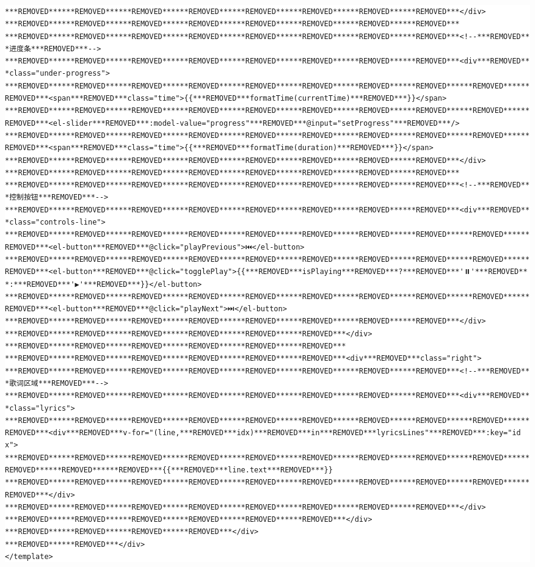 ```vue
***REMOVED******REMOVED******REMOVED******REMOVED******REMOVED******REMOVED******REMOVED******REMOVED***</div>
***REMOVED******REMOVED******REMOVED******REMOVED******REMOVED******REMOVED******REMOVED******REMOVED***
***REMOVED******REMOVED******REMOVED******REMOVED******REMOVED******REMOVED******REMOVED******REMOVED***<!--***REMOVED***进度条***REMOVED***-->
***REMOVED******REMOVED******REMOVED******REMOVED******REMOVED******REMOVED******REMOVED******REMOVED***<div***REMOVED***class="under-progress">
***REMOVED******REMOVED******REMOVED******REMOVED******REMOVED******REMOVED******REMOVED******REMOVED******REMOVED******REMOVED***<span***REMOVED***class="time">{{***REMOVED***formatTime(currentTime)***REMOVED***}}</span>
***REMOVED******REMOVED******REMOVED******REMOVED******REMOVED******REMOVED******REMOVED******REMOVED******REMOVED******REMOVED***<el-slider***REMOVED***:model-value="progress"***REMOVED***@input="setProgress"***REMOVED***/>
***REMOVED******REMOVED******REMOVED******REMOVED******REMOVED******REMOVED******REMOVED******REMOVED******REMOVED******REMOVED***<span***REMOVED***class="time">{{***REMOVED***formatTime(duration)***REMOVED***}}</span>
***REMOVED******REMOVED******REMOVED******REMOVED******REMOVED******REMOVED******REMOVED******REMOVED***</div>
***REMOVED******REMOVED******REMOVED******REMOVED******REMOVED******REMOVED******REMOVED******REMOVED***
***REMOVED******REMOVED******REMOVED******REMOVED******REMOVED******REMOVED******REMOVED******REMOVED***<!--***REMOVED***控制按钮***REMOVED***-->
***REMOVED******REMOVED******REMOVED******REMOVED******REMOVED******REMOVED******REMOVED******REMOVED***<div***REMOVED***class="controls-line">
***REMOVED******REMOVED******REMOVED******REMOVED******REMOVED******REMOVED******REMOVED******REMOVED******REMOVED******REMOVED***<el-button***REMOVED***@click="playPrevious">⏮️</el-button>
***REMOVED******REMOVED******REMOVED******REMOVED******REMOVED******REMOVED******REMOVED******REMOVED******REMOVED******REMOVED***<el-button***REMOVED***@click="togglePlay">{{***REMOVED***isPlaying***REMOVED***?***REMOVED***'⏸️'***REMOVED***:***REMOVED***'▶️'***REMOVED***}}</el-button>
***REMOVED******REMOVED******REMOVED******REMOVED******REMOVED******REMOVED******REMOVED******REMOVED******REMOVED******REMOVED***<el-button***REMOVED***@click="playNext">⏭️</el-button>
***REMOVED******REMOVED******REMOVED******REMOVED******REMOVED******REMOVED******REMOVED******REMOVED***</div>
***REMOVED******REMOVED******REMOVED******REMOVED******REMOVED******REMOVED***</div>
***REMOVED******REMOVED******REMOVED******REMOVED******REMOVED******REMOVED***
***REMOVED******REMOVED******REMOVED******REMOVED******REMOVED******REMOVED***<div***REMOVED***class="right">
***REMOVED******REMOVED******REMOVED******REMOVED******REMOVED******REMOVED******REMOVED******REMOVED***<!--***REMOVED***歌词区域***REMOVED***-->
***REMOVED******REMOVED******REMOVED******REMOVED******REMOVED******REMOVED******REMOVED******REMOVED***<div***REMOVED***class="lyrics">
***REMOVED******REMOVED******REMOVED******REMOVED******REMOVED******REMOVED******REMOVED******REMOVED******REMOVED******REMOVED***<div***REMOVED***v-for="(line,***REMOVED***idx)***REMOVED***in***REMOVED***lyricsLines"***REMOVED***:key="idx">
***REMOVED******REMOVED******REMOVED******REMOVED******REMOVED******REMOVED******REMOVED******REMOVED******REMOVED******REMOVED******REMOVED******REMOVED***{{***REMOVED***line.text***REMOVED***}}
***REMOVED******REMOVED******REMOVED******REMOVED******REMOVED******REMOVED******REMOVED******REMOVED******REMOVED******REMOVED***</div>
***REMOVED******REMOVED******REMOVED******REMOVED******REMOVED******REMOVED******REMOVED******REMOVED***</div>
***REMOVED******REMOVED******REMOVED******REMOVED******REMOVED******REMOVED***</div>
***REMOVED******REMOVED******REMOVED******REMOVED***</div>
***REMOVED******REMOVED***</div>
</template>
```
